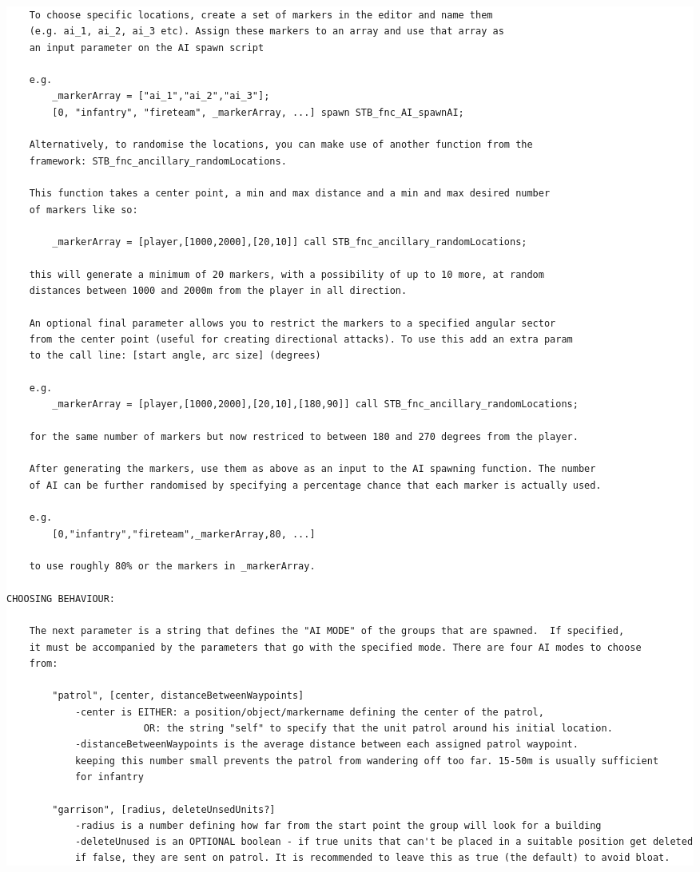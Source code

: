 		To choose specific locations, create a set of markers in the editor and name them
		(e.g. ai_1, ai_2, ai_3 etc). Assign these markers to an array and use that array as
		an input parameter on the AI spawn script
		
		e.g.
			_markerArray = ["ai_1","ai_2","ai_3"];
			[0, "infantry", "fireteam", _markerArray, ...] spawn STB_fnc_AI_spawnAI;
			
		Alternatively, to randomise the locations, you can make use of another function from the
		framework: STB_fnc_ancillary_randomLocations.
		
		This function takes a center point, a min and max distance and a min and max desired number
		of markers like so:
		
			_markerArray = [player,[1000,2000],[20,10]] call STB_fnc_ancillary_randomLocations;
			
		this will generate a minimum of 20 markers, with a possibility of up to 10 more, at random
		distances between 1000 and 2000m from the player in all direction.
		
		An optional final parameter allows you to restrict the markers to a specified angular sector
		from the center point (useful for creating directional attacks). To use this add an extra param
		to the call line: [start angle, arc size] (degrees)
		
		e.g.
			_markerArray = [player,[1000,2000],[20,10],[180,90]] call STB_fnc_ancillary_randomLocations;
			
		for the same number of markers but now restriced to between 180 and 270 degrees from the player.
		
		After generating the markers, use them as above as an input to the AI spawning function. The number 
		of AI can be further randomised by specifying a percentage chance that each marker is actually used.
		
		e.g.
			[0,"infantry","fireteam",_markerArray,80, ...]
			
		to use roughly 80% or the markers in _markerArray.
		
	CHOOSING BEHAVIOUR:
	
		The next parameter is a string that defines the "AI MODE" of the groups that are spawned.  If specified,
		it must be accompanied by the parameters that go with the specified mode. There are four AI modes to choose
		from:
		
			"patrol", [center, distanceBetweenWaypoints]
				-center is EITHER: a position/object/markername defining the center of the patrol, 
							OR: the string "self" to specify that the unit patrol around his initial location.
				-distanceBetweenWaypoints is the average distance between each assigned patrol waypoint.
				keeping this number small prevents the patrol from wandering off too far. 15-50m is usually sufficient 
				for infantry
				
			"garrison", [radius, deleteUnsedUnits?]
				-radius is a number defining how far from the start point the group will look for a building
				-deleteUnused is an OPTIONAL boolean - if true units that can't be placed in a suitable position get deleted
				if false, they are sent on patrol. It is recommended to leave this as true (the default) to avoid bloat.
				